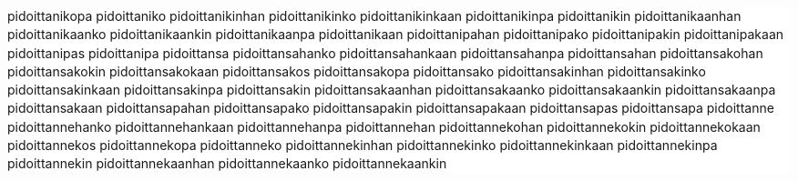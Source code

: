 pidoittanikopa
pidoittaniko
pidoittanikinhan
pidoittanikinko
pidoittanikinkaan
pidoittanikinpa
pidoittanikin
pidoittanikaanhan
pidoittanikaanko
pidoittanikaankin
pidoittanikaanpa
pidoittanikaan
pidoittanipahan
pidoittanipako
pidoittanipakin
pidoittanipakaan
pidoittanipas
pidoittanipa
pidoittansa
pidoittansahanko
pidoittansahankaan
pidoittansahanpa
pidoittansahan
pidoittansakohan
pidoittansakokin
pidoittansakokaan
pidoittansakos
pidoittansakopa
pidoittansako
pidoittansakinhan
pidoittansakinko
pidoittansakinkaan
pidoittansakinpa
pidoittansakin
pidoittansakaanhan
pidoittansakaanko
pidoittansakaankin
pidoittansakaanpa
pidoittansakaan
pidoittansapahan
pidoittansapako
pidoittansapakin
pidoittansapakaan
pidoittansapas
pidoittansapa
pidoittanne
pidoittannehanko
pidoittannehankaan
pidoittannehanpa
pidoittannehan
pidoittannekohan
pidoittannekokin
pidoittannekokaan
pidoittannekos
pidoittannekopa
pidoittanneko
pidoittannekinhan
pidoittannekinko
pidoittannekinkaan
pidoittannekinpa
pidoittannekin
pidoittannekaanhan
pidoittannekaanko
pidoittannekaankin